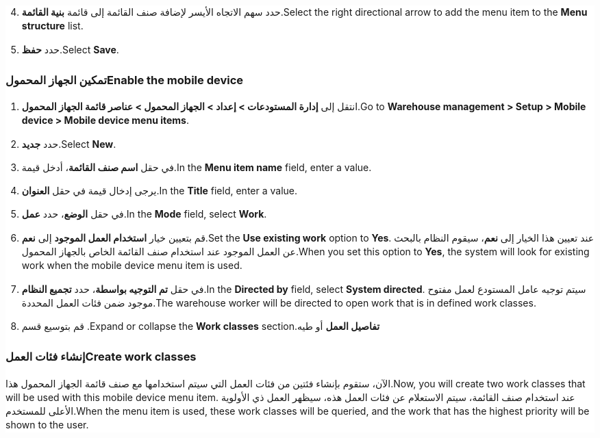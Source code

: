 4.  <span data-ttu-id="298e1-141">حدد سهم الاتجاه الأيسر لإضافة صنف القائمة إلى قائمة **بنية القائمة**.</span><span class="sxs-lookup"><span data-stu-id="298e1-141">Select the right directional arrow to add the menu item to the **Menu structure** list.</span></span>

5.  <span data-ttu-id="298e1-142">حدد **حفظ**.</span><span class="sxs-lookup"><span data-stu-id="298e1-142">Select **Save**.</span></span>


### <a name="enable-the-mobile-device"></a><span data-ttu-id="298e1-143">تمكين الجهاز المحمول</span><span class="sxs-lookup"><span data-stu-id="298e1-143">Enable the mobile device</span></span>

1.  <span data-ttu-id="298e1-144">انتقل إلى **إدارة المستودعات > إعداد > الجهاز المحمول > عناصر قائمة الجهاز المحمول**.</span><span class="sxs-lookup"><span data-stu-id="298e1-144">Go to **Warehouse management > Setup > Mobile device > Mobile device menu items**.</span></span>

2.  <span data-ttu-id="298e1-145">حدد **جديد‎**.</span><span class="sxs-lookup"><span data-stu-id="298e1-145">Select **New**.</span></span>

3.  <span data-ttu-id="298e1-146">في حقل **اسم صنف القائمة**، أدخل قيمة.</span><span class="sxs-lookup"><span data-stu-id="298e1-146">In the **Menu item name** field, enter a value.</span></span>

4.  <span data-ttu-id="298e1-147">يرجى إدخال قيمة في حقل **العنوان**.</span><span class="sxs-lookup"><span data-stu-id="298e1-147">In the **Title** field, enter a value.</span></span>

5.  <span data-ttu-id="298e1-148">في حقل **الوضع‬**، حدد **عمل**.</span><span class="sxs-lookup"><span data-stu-id="298e1-148">In the **Mode** field, select **Work**.</span></span>

6.  <span data-ttu-id="298e1-149">قم بتعيين خيار **‏‫استخدام العمل الموجود‬** إلى **نعم**.</span><span class="sxs-lookup"><span data-stu-id="298e1-149">Set the **Use existing work** option to **Yes**.</span></span> <span data-ttu-id="298e1-150">عند تعيين هذا الخيار إلى **نعم**، سيقوم النظام بالبحث عن العمل الموجود عند استخدام صنف القائمة الخاص بالجهاز المحمول.</span><span class="sxs-lookup"><span data-stu-id="298e1-150">When you set this option to **Yes**, the system will look for existing work when the mobile device menu item is used.</span></span>

7.  <span data-ttu-id="298e1-151">في حقل **تم التوجيه بواسطة**، حدد **تجميع النظام**.</span><span class="sxs-lookup"><span data-stu-id="298e1-151">In the **Directed by** field, select **System directed**.</span></span> <span data-ttu-id="298e1-152">سيتم توجيه عامل المستودع لعمل مفتوح موجود ضمن فئات العمل المحددة.</span><span class="sxs-lookup"><span data-stu-id="298e1-152">The warehouse worker will be directed to open work that is in defined work classes.</span></span> 

8.  <span data-ttu-id="298e1-153">قم بتوسيع قسم **‎‏‫تفاصيل العمل** أو طيه.</span><span class="sxs-lookup"><span data-stu-id="298e1-153">Expand or collapse the **Work classes** section.</span></span>


### <a name="create-work-classes"></a><span data-ttu-id="298e1-154">إنشاء فئات العمل</span><span class="sxs-lookup"><span data-stu-id="298e1-154">Create work classes</span></span>

<span data-ttu-id="298e1-155">الآن، ستقوم بإنشاء فئتين من فئات العمل التي سيتم استخدامها مع صنف قائمة الجهاز المحمول هذا.</span><span class="sxs-lookup"><span data-stu-id="298e1-155">Now, you will create two work classes that will be used with this mobile device menu item.</span></span> <span data-ttu-id="298e1-156">عند استخدام صنف القائمة، سيتم الاستعلام عن فئات العمل هذه، سيظهر العمل ذي الأولوية الأعلى للمستخدم.</span><span class="sxs-lookup"><span data-stu-id="298e1-156">When the menu item is used, these work classes will be queried, and the work that has the highest priority will be shown to the user.</span></span>
